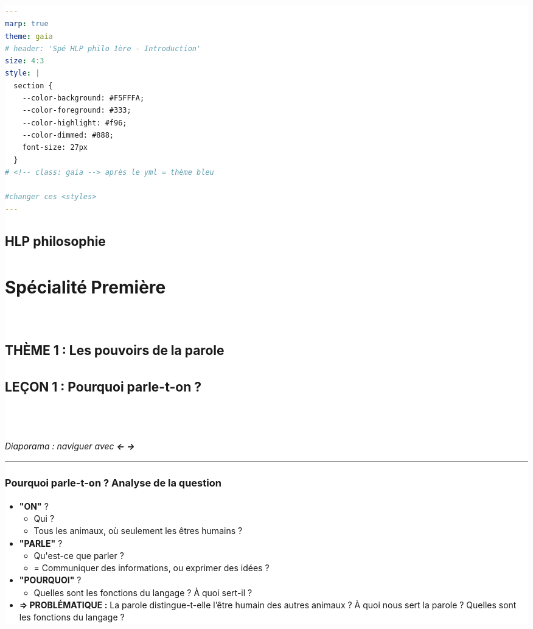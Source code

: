 ```yaml
---
marp: true
theme: gaia
# header: 'Spé HLP philo 1ère - Introduction'
size: 4:3
style: |
  section {
    --color-background: #F5FFFA;
    --color-foreground: #333;
    --color-highlight: #f96;
    --color-dimmed: #888;
    font-size: 27px
  }
# <!-- class: gaia --> après le yml = thème bleu

#changer ces <styles>
---
```






## HLP philosophie   
# Spécialité Première  

<br>

## THÈME 1 : Les pouvoirs  de la parole   
## LEÇON 1 : Pourquoi parle-t-on ? 

<br>

<br>

*Diaporama : naviguer avec **← →***

---



### Pourquoi parle-t-on ? Analyse de la question

* **"ON"** ?
  * Qui ?
  * Tous les animaux, où seulement les êtres humains ?
* **"PARLE"** ?
  * Qu'est-ce que parler ?
  * = Communiquer des informations, ou exprimer des idées ?
* **"POURQUOI"** ?
  * Quelles sont les fonctions du langage ? À quoi sert-il ?
* **=> PROBLÉMATIQUE :** La parole distingue-t-elle l’être humain des autres animaux ? À quoi nous sert la parole ? Quelles sont les fonctions du langage ?
